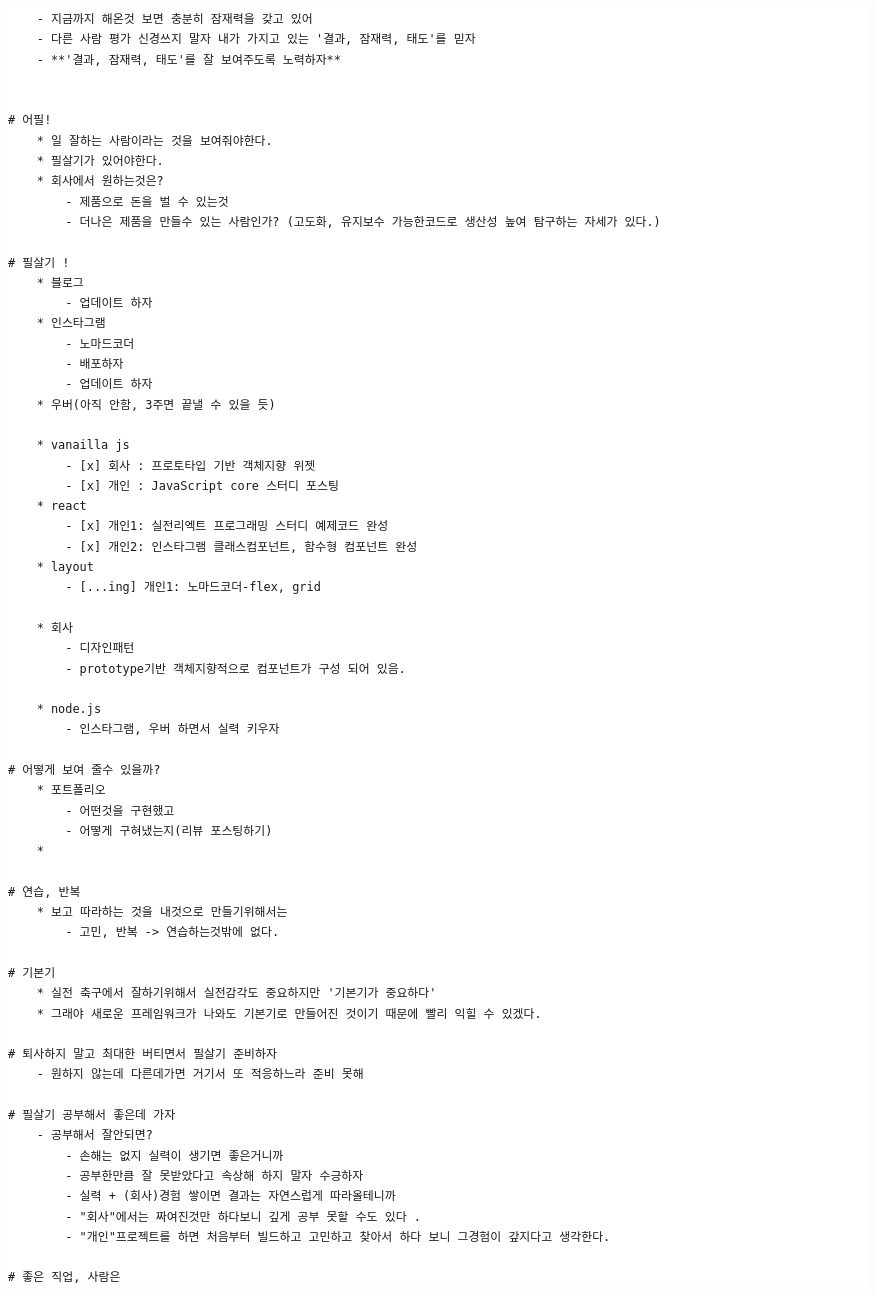```
	- 지금까지 해온것 보면 충분히 잠재력을 갖고 있어
	- 다른 사람 평가 신경쓰지 말자 내가 가지고 있는 '결과, 잠재력, 태도'를 믿자 
	- **'결과, 잠재력, 태도'를 잘 보여주도록 노력하자**


# 어필!
	* 일 잘하는 사람이라는 것을 보여줘야한다.
	* 필살기가 있어야한다. 
	* 회사에서 원하는것은? 
		- 제품으로 돈을 벌 수 있는것 
	 	- 더나은 제품을 만들수 있는 사람인가? (고도화, 유지보수 가능한코드로 생산성 높여 탐구하는 자세가 있다.)
	
# 필살기 !
	* 블로그
		- 업데이트 하자 		
	* 인스타그램
		- 노마드코더
		- 배포하자 
		- 업데이트 하자 
	* 우버(아직 안함, 3주면 끝낼 수 있을 듯)
	
	* vanailla js 
		- [x] 회사 : 프로토타입 기반 객체지향 위젯
		- [x] 개인 : JavaScript core 스터디 포스팅
	* react
		- [x] 개인1: 실전리엑트 프로그래밍 스터디 예제코드 완성
		- [x] 개인2: 인스타그램 클래스컴포넌트, 함수형 컴포넌트 완성	
	* layout
		- [...ing] 개인1: 노마드코더-flex, grid
	
	* 회사 
		- 디자인패턴 
		- prototype기반 객체지향적으로 컴포넌트가 구성 되어 있음.
		
	* node.js 
		- 인스타그램, 우버 하면서 실력 키우자

# 어떻게 보여 줄수 있을까? 
	* 포트폴리오 
		- 어떤것을 구현했고 
		- 어떻게 구혀냈는지(리뷰 포스팅하기)
	* 
	
# 연습, 반복
	* 보고 따라하는 것을 내것으로 만들기위해서는 
		- 고민, 반복 -> 연습하는것밖에 없다. 
	
# 기본기 
	* 실전 축구에서 잘하기위해서 실전감각도 중요하지만 '기본기가 중요하다'
	* 그래야 새로운 프레임워크가 나와도 기본기로 만들어진 것이기 때문에 빨리 익힐 수 있겠다.
	
# 퇴사하지 말고 최대한 버티면서 필살기 준비하자 
	- 원하지 않는데 다른데가면 거기서 또 적응하느라 준비 못해 
	
# 필살기 공부해서 좋은데 가자 
	- 공부해서 잘안되면? 
		- 손해는 없지 실력이 생기면 좋은거니까 
		- 공부한만큼 잘 못받았다고 속상해 하지 말자 수긍하자
		- 실력 + (회사)경험 쌓이면 결과는 자연스럽게 따라올테니까
		- "회사"에서는 짜여진것만 하다보니 깊게 공부 못할 수도 있다 .
		- "개인"프로젝트를 하면 처음부터 빌드하고 고민하고 찾아서 하다 보니 그경험이 갚지다고 생각한다.

# 좋은 직업, 사람은
```